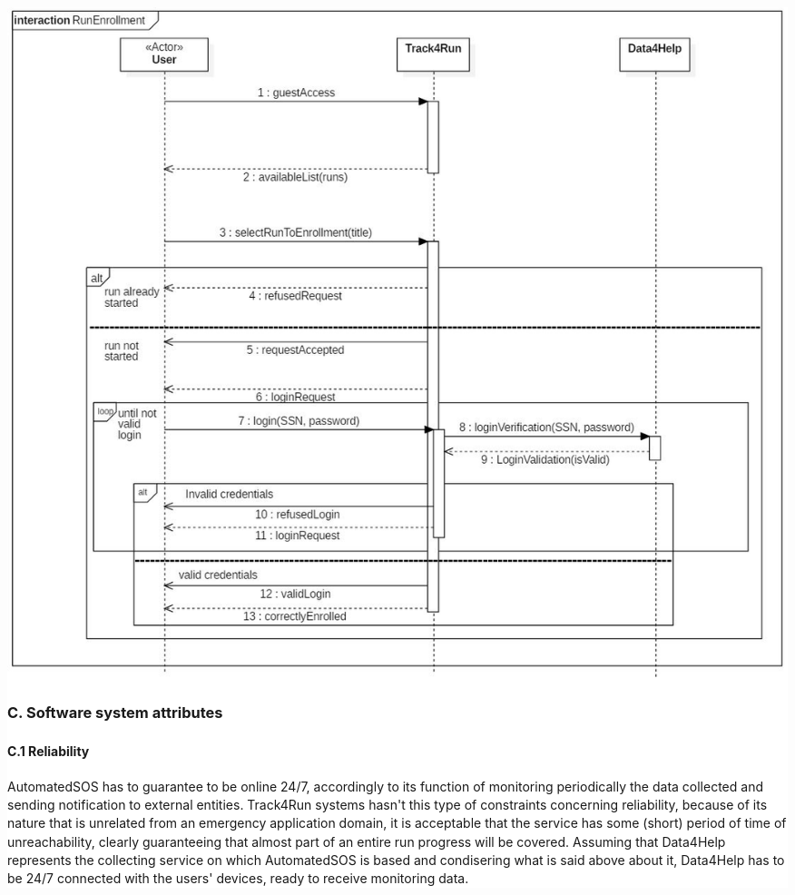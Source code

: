 <img src="../Diagrams/DiagramExport/RunEnrollment.JPG"/>

	
### C. Software system attributes

#### C.1 Reliability

AutomatedSOS has to guarantee to be online 24/7, accordingly to its function of monitoring periodically the data collected and sending notification to external entities. Track4Run systems hasn't this type of constraints concerning reliability, because of its nature that is unrelated from an emergency application domain, it is acceptable that the service has some (short) period of time of unreachability, clearly guaranteeing that almost part of an entire run progress will be covered. 
Assuming that Data4Help represents the collecting service on which AutomatedSOS is based and condisering what is said above about it, Data4Help has to be 24/7 connected with the users' devices, ready to receive monitoring data.
